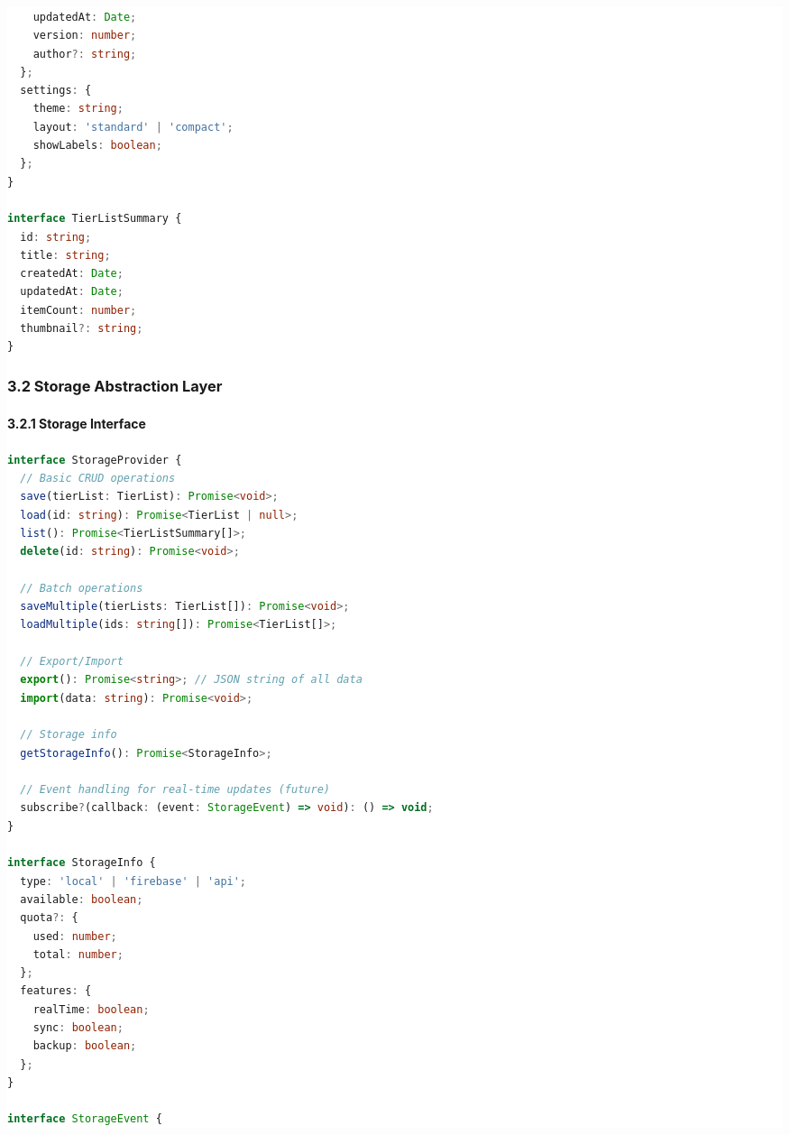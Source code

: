 ```typescript
    updatedAt: Date;
    version: number;
    author?: string;
  };
  settings: {
    theme: string;
    layout: 'standard' | 'compact';
    showLabels: boolean;
  };
}

interface TierListSummary {
  id: string;
  title: string;
  createdAt: Date;
  updatedAt: Date;
  itemCount: number;
  thumbnail?: string;
}
```

### 3.2 Storage Abstraction Layer

#### 3.2.1 Storage Interface

```typescript
interface StorageProvider {
  // Basic CRUD operations
  save(tierList: TierList): Promise<void>;
  load(id: string): Promise<TierList | null>;
  list(): Promise<TierListSummary[]>;
  delete(id: string): Promise<void>;
  
  // Batch operations
  saveMultiple(tierLists: TierList[]): Promise<void>;
  loadMultiple(ids: string[]): Promise<TierList[]>;
  
  // Export/Import
  export(): Promise<string>; // JSON string of all data
  import(data: string): Promise<void>;
  
  // Storage info
  getStorageInfo(): Promise<StorageInfo>;
  
  // Event handling for real-time updates (future)
  subscribe?(callback: (event: StorageEvent) => void): () => void;
}

interface StorageInfo {
  type: 'local' | 'firebase' | 'api';
  available: boolean;
  quota?: {
    used: number;
    total: number;
  };
  features: {
    realTime: boolean;
    sync: boolean;
    backup: boolean;
  };
}

interface StorageEvent {
```